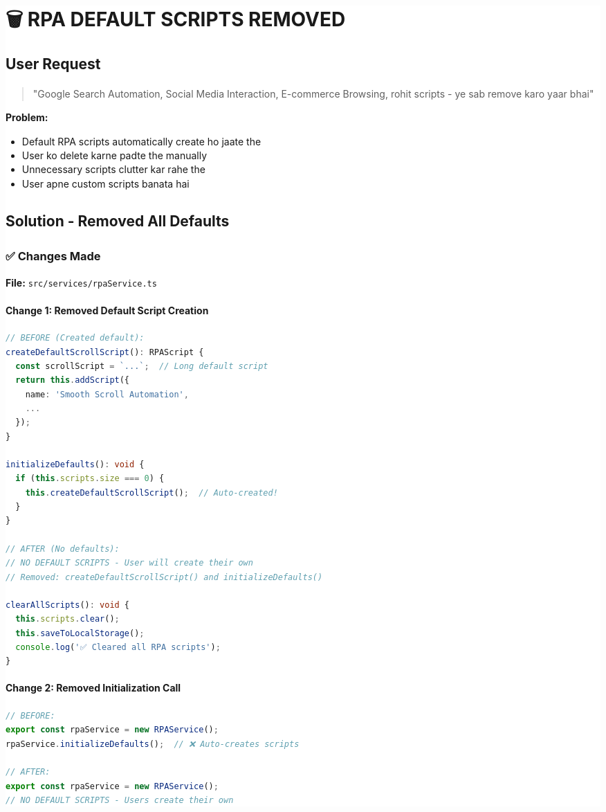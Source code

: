 # 🗑️ RPA DEFAULT SCRIPTS REMOVED

## User Request

> "Google Search Automation, Social Media Interaction, E-commerce Browsing, rohit scripts - ye sab remove karo yaar bhai"

**Problem:**
- Default RPA scripts automatically create ho jaate the
- User ko delete karne padte the manually
- Unnecessary scripts clutter kar rahe the
- User apne custom scripts banata hai

## Solution - Removed All Defaults

### ✅ Changes Made

**File:** `src/services/rpaService.ts`

#### Change 1: Removed Default Script Creation
```typescript
// BEFORE (Created default):
createDefaultScrollScript(): RPAScript {
  const scrollScript = `...`;  // Long default script
  return this.addScript({
    name: 'Smooth Scroll Automation',
    ...
  });
}

initializeDefaults(): void {
  if (this.scripts.size === 0) {
    this.createDefaultScrollScript();  // Auto-created!
  }
}

// AFTER (No defaults):
// NO DEFAULT SCRIPTS - User will create their own
// Removed: createDefaultScrollScript() and initializeDefaults()

clearAllScripts(): void {
  this.scripts.clear();
  this.saveToLocalStorage();
  console.log('✅ Cleared all RPA scripts');
}
```

#### Change 2: Removed Initialization Call
```typescript
// BEFORE:
export const rpaService = new RPAService();
rpaService.initializeDefaults();  // ❌ Auto-creates scripts

// AFTER:
export const rpaService = new RPAService();
// NO DEFAULT SCRIPTS - Users create their own
```
